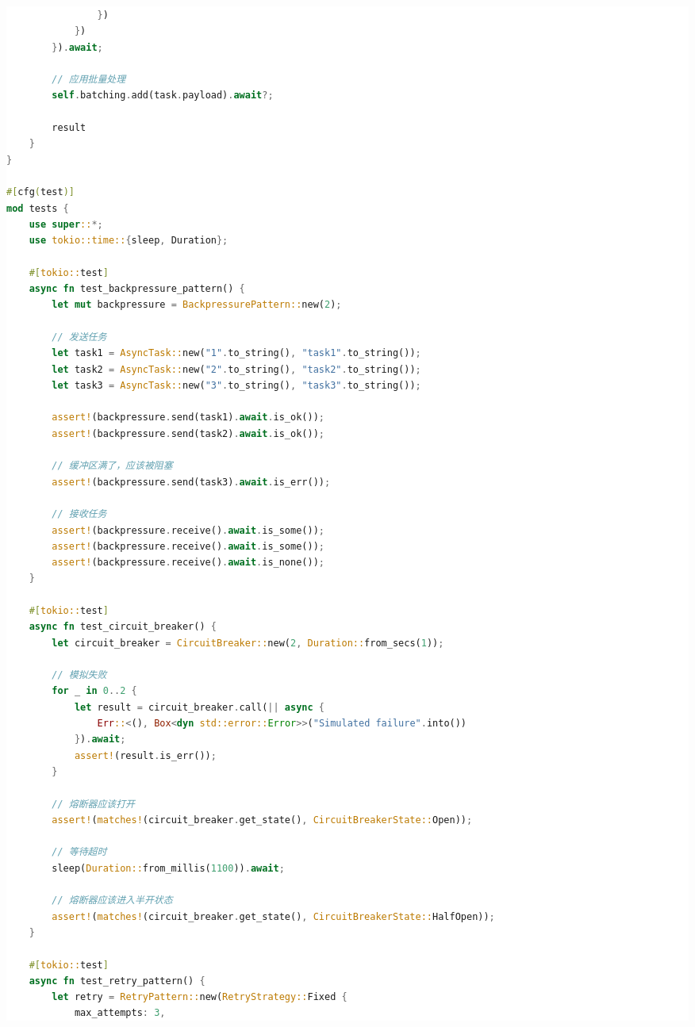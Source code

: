 ```rust
                })
            })
        }).await;

        // 应用批量处理
        self.batching.add(task.payload).await?;

        result
    }
}

#[cfg(test)]
mod tests {
    use super::*;
    use tokio::time::{sleep, Duration};

    #[tokio::test]
    async fn test_backpressure_pattern() {
        let mut backpressure = BackpressurePattern::new(2);
        
        // 发送任务
        let task1 = AsyncTask::new("1".to_string(), "task1".to_string());
        let task2 = AsyncTask::new("2".to_string(), "task2".to_string());
        let task3 = AsyncTask::new("3".to_string(), "task3".to_string());

        assert!(backpressure.send(task1).await.is_ok());
        assert!(backpressure.send(task2).await.is_ok());
        
        // 缓冲区满了，应该被阻塞
        assert!(backpressure.send(task3).await.is_err());

        // 接收任务
        assert!(backpressure.receive().await.is_some());
        assert!(backpressure.receive().await.is_some());
        assert!(backpressure.receive().await.is_none());
    }

    #[tokio::test]
    async fn test_circuit_breaker() {
        let circuit_breaker = CircuitBreaker::new(2, Duration::from_secs(1));

        // 模拟失败
        for _ in 0..2 {
            let result = circuit_breaker.call(|| async {
                Err::<(), Box<dyn std::error::Error>>("Simulated failure".into())
            }).await;
            assert!(result.is_err());
        }

        // 熔断器应该打开
        assert!(matches!(circuit_breaker.get_state(), CircuitBreakerState::Open));

        // 等待超时
        sleep(Duration::from_millis(1100)).await;

        // 熔断器应该进入半开状态
        assert!(matches!(circuit_breaker.get_state(), CircuitBreakerState::HalfOpen));
    }

    #[tokio::test]
    async fn test_retry_pattern() {
        let retry = RetryPattern::new(RetryStrategy::Fixed {
            max_attempts: 3,
```